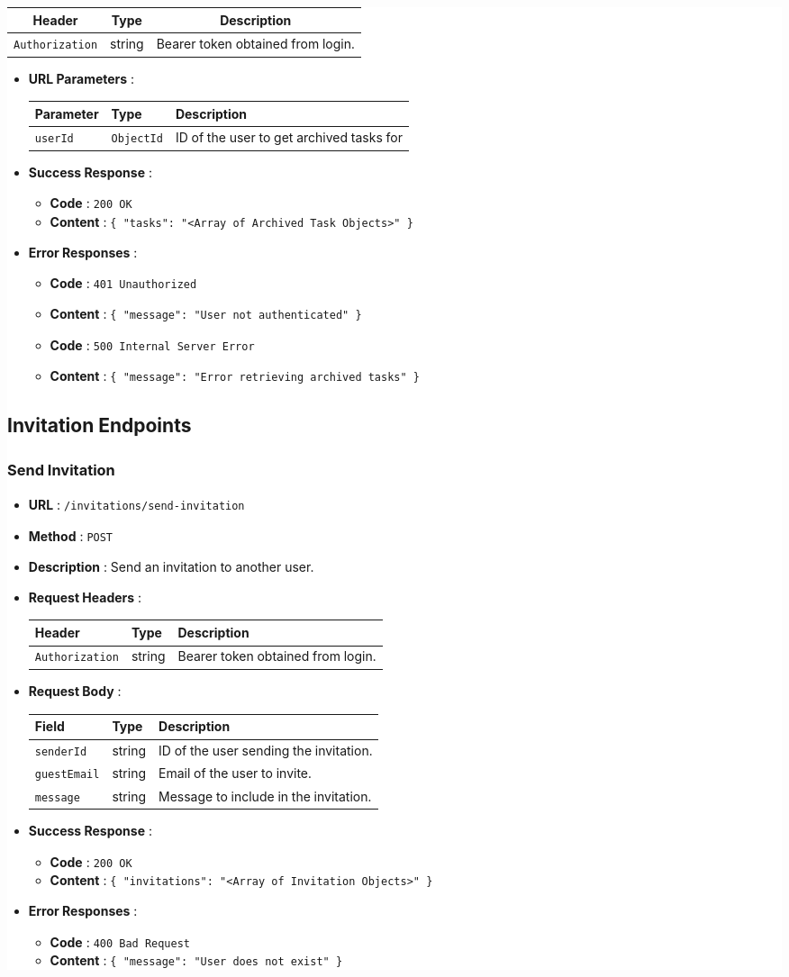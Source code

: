   | Header          | Type   | Description                       |
  | --------------- | ------ | --------------------------------- |
  | `Authorization` | string | Bearer token obtained from login. |

- **URL Parameters** :

  | Parameter | Type       | Description                              |
  | --------- | ---------- | ---------------------------------------- |
  | `userId`  | `ObjectId` | ID of the user to get archived tasks for |

- **Success Response** :

  - **Code** : `200 OK`
  - **Content** : `{ "tasks": "<Array of Archived Task Objects>" }`

- **Error Responses** :

  - **Code** : `401 Unauthorized`
  - **Content** : `{ "message": "User not authenticated" }`

  - **Code** : `500 Internal Server Error`
  - **Content** : `{ "message": "Error retrieving archived tasks" }`

## Invitation Endpoints

### Send Invitation

- **URL** : `/invitations/send-invitation`
- **Method** : `POST`
- **Description** : Send an invitation to another user.
- **Request Headers** :

  | Header          | Type   | Description                       |
  | --------------- | ------ | --------------------------------- |
  | `Authorization` | string | Bearer token obtained from login. |

- **Request Body** :

  | Field        | Type   | Description                            |
  | ------------ | ------ | -------------------------------------- |
  | `senderId`   | string | ID of the user sending the invitation. |
  | `guestEmail` | string | Email of the user to invite.           |
  | `message`    | string | Message to include in the invitation.  |

- **Success Response** :

  - **Code** : `200 OK`
  - **Content** : `{ "invitations": "<Array of Invitation Objects>" }`

- **Error Responses** :

  - **Code** : `400 Bad Request`
  - **Content** : `{ "message": "User does not exist" }`
